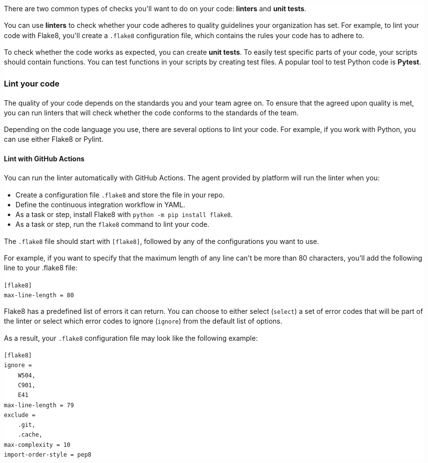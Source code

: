 There are two common types of checks you'll want to do on your code: **linters** and **unit tests**.

You can use **linters** to check whether your code adheres to quality guidelines your organization has set. For example, to lint your code with Flake8, you'll create a ```.flake8``` configuration file, which contains the rules your code has to adhere to.

To check whether the code works as expected, you can create **unit tests**. To easily test specific parts of your code, your scripts should contain functions. You can test functions in your scripts by creating test files. A popular tool to test Python code is **Pytest**.

### Lint your code

The quality of your code depends on the standards you and your team agree on. To ensure that the agreed upon quality is met, you can run linters that will check whether the code conforms to the standards of the team.

Depending on the code language you use, there are several options to lint your code. For example, if you work with Python, you can use either Flake8 or Pylint.

#### Lint with GitHub Actions

You can run the linter automatically with GitHub Actions. The agent provided by platform will run the linter when you:

- Create a configuration file ```.flake8``` and store the file in your repo.
- Define the continuous integration workflow in YAML.
- As a task or step, install Flake8 with ```python -m pip install flake8```.
- As a task or step, run the ```flake8``` command to lint your code.

The ```.flake8``` file should start with ```[flake8]```, followed by any of the configurations you want to use.

For example, if you want to specify that the maximum length of any line can't be more than 80 characters, you'll add the following line to your .flake8 file:

```
[flake8]
max-line-length = 80
```

Flake8 has a predefined list of errors it can return. You can choose to either select (```select```) a set of error codes that will be part of the linter or select which error codes to ignore (```ignore```) from the default list of options.

As a result, your ```.flake8``` configuration file may look like the following example:

```
[flake8]
ignore = 
    W504,
    C901,
    E41
max-line-length = 79
exclude = 
    .git,
    .cache,
max-complexity = 10
import-order-style = pep8
```
